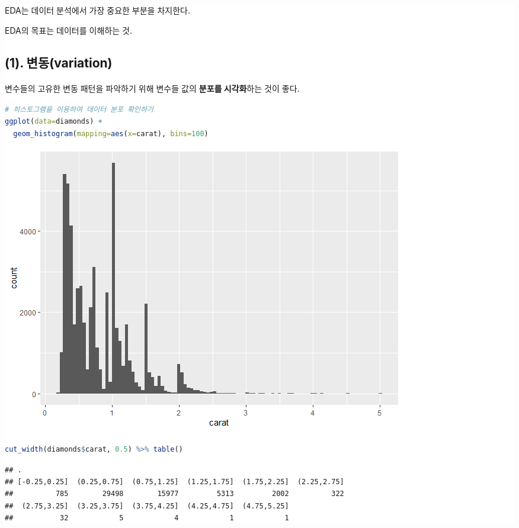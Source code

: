 EDA는 데이터 분석에서 가장 중요한 부분을 차지한다.

EDA의 목표는 데이터를 이해하는 것.

## (1). 변동(variation)

변수들의 고유한 변동 패턴을 파악하기 위해 변수들 값의 **분포를
시각화**하는 것이 좋다.

``` r
# 히스토그램을 이용하여 데이터 분포 확인하기
ggplot(data=diamonds) +
  geom_histogram(mapping=aes(x=carat), bins=100)
```

![](2nd-script_files/figure-gfm/unnamed-chunk-38-1.png)

``` r
cut_width(diamonds$carat, 0.5) %>% table()
```

    ## .
    ## [-0.25,0.25]  (0.25,0.75]  (0.75,1.25]  (1.25,1.75]  (1.75,2.25]  (2.25,2.75] 
    ##          785        29498        15977         5313         2002          322 
    ##  (2.75,3.25]  (3.25,3.75]  (3.75,4.25]  (4.25,4.75]  (4.75,5.25] 
    ##           32            5            4            1            1
